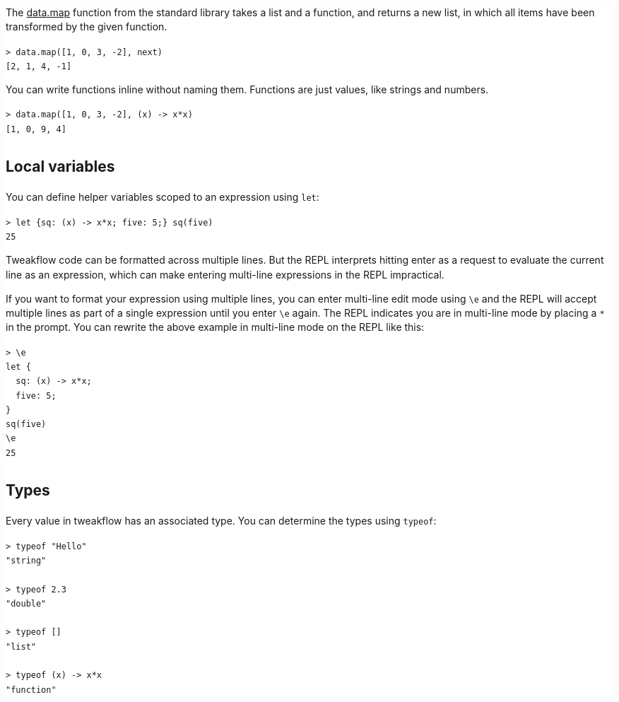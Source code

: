 The [data.map](/modules/std.html#data-map) function from the standard library takes a list and a function, and returns a new list, in which all items have been transformed by the given function.

```tweakflow
> data.map([1, 0, 3, -2], next)
[2, 1, 4, -1]
```

You can write functions inline without naming them. Functions are just values, like strings and numbers.

```tweakflow
> data.map([1, 0, 3, -2], (x) -> x*x)
[1, 0, 9, 4]
```

## Local variables

You can define helper variables scoped to an expression using `let`:

```tweakflow
> let {sq: (x) -> x*x; five: 5;} sq(five)
25
```

Tweakflow code can be formatted across multiple lines. But the REPL interprets hitting enter as a request to evaluate the current line as an expression, which can make entering multi-line expressions in the REPL impractical.

If you want to format your expression using multiple lines, you can enter multi-line edit mode using `\e` and the REPL will accept multiple lines as part of a single expression until you enter `\e` again. The REPL indicates you are in multi-line mode by placing a `*` in the prompt. You can rewrite the above example in multi-line mode on the REPL like this:

```tweakflow
> \e
let {
  sq: (x) -> x*x;
  five: 5;
}
sq(five)
\e
25
```

## Types

Every value in tweakflow has an associated type. You can determine the types using `typeof`:

```tweakflow
> typeof "Hello"
"string"

> typeof 2.3
"double"

> typeof []
"list"

> typeof (x) -> x*x
"function"
```
